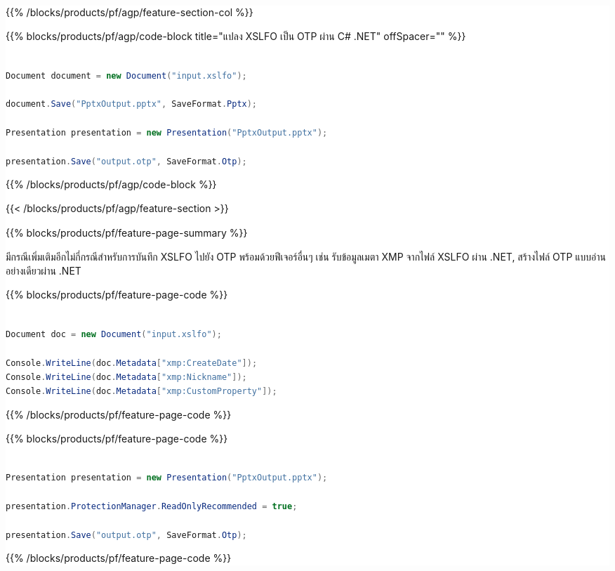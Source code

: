 

{{% /blocks/products/pf/agp/feature-section-col %}}

{{% blocks/products/pf/agp/code-block title="แปลง XSLFO เป็น OTP ผ่าน C# .NET" offSpacer="" %}}


```cs

Document document = new Document("input.xslfo");
 
document.Save("PptxOutput.pptx", SaveFormat.Pptx); 

Presentation presentation = new Presentation("PptxOutput.pptx");

presentation.Save("output.otp", SaveFormat.Otp);   
```



{{% /blocks/products/pf/agp/code-block %}}

{{< /blocks/products/pf/agp/feature-section >}}

{{% blocks/products/pf/feature-page-summary %}}

มีกรณีเพิ่มเติมอีกไม่กี่กรณีสำหรับการบันทึก XSLFO ไปยัง OTP พร้อมด้วยฟีเจอร์อื่นๆ เช่น รับข้อมูลเมตา XMP จากไฟล์ XSLFO ผ่าน .NET, สร้างไฟล์ OTP แบบอ่านอย่างเดียวผ่าน .NET

{{% blocks/products/pf/feature-page-code %}}



```cs

Document doc = new Document("input.xslfo");

Console.WriteLine(doc.Metadata["xmp:CreateDate"]);
Console.WriteLine(doc.Metadata["xmp:Nickname"]);
Console.WriteLine(doc.Metadata["xmp:CustomProperty"]);
```



{{% /blocks/products/pf/feature-page-code %}}

{{% blocks/products/pf/feature-page-code %}}



```cs

Presentation presentation = new Presentation("PptxOutput.pptx");

presentation.ProtectionManager.ReadOnlyRecommended = true;

presentation.Save("output.otp", SaveFormat.Otp);     
```



{{% /blocks/products/pf/feature-page-code %}}

